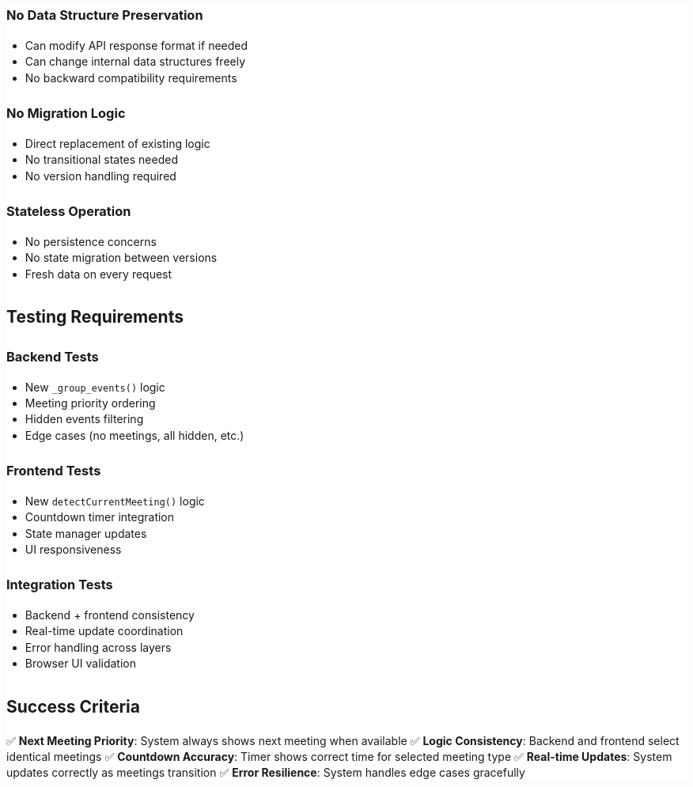 ### No Data Structure Preservation
- Can modify API response format if needed
- Can change internal data structures freely
- No backward compatibility requirements

### No Migration Logic
- Direct replacement of existing logic
- No transitional states needed
- No version handling required

### Stateless Operation
- No persistence concerns
- No state migration between versions
- Fresh data on every request

## Testing Requirements

### Backend Tests
- New `_group_events()` logic
- Meeting priority ordering
- Hidden events filtering
- Edge cases (no meetings, all hidden, etc.)

### Frontend Tests
- New `detectCurrentMeeting()` logic
- Countdown timer integration
- State manager updates
- UI responsiveness

### Integration Tests
- Backend + frontend consistency
- Real-time update coordination
- Error handling across layers
- Browser UI validation

## Success Criteria

✅ **Next Meeting Priority**: System always shows next meeting when available
✅ **Logic Consistency**: Backend and frontend select identical meetings
✅ **Countdown Accuracy**: Timer shows correct time for selected meeting type
✅ **Real-time Updates**: System updates correctly as meetings transition
✅ **Error Resilience**: System handles edge cases gracefully